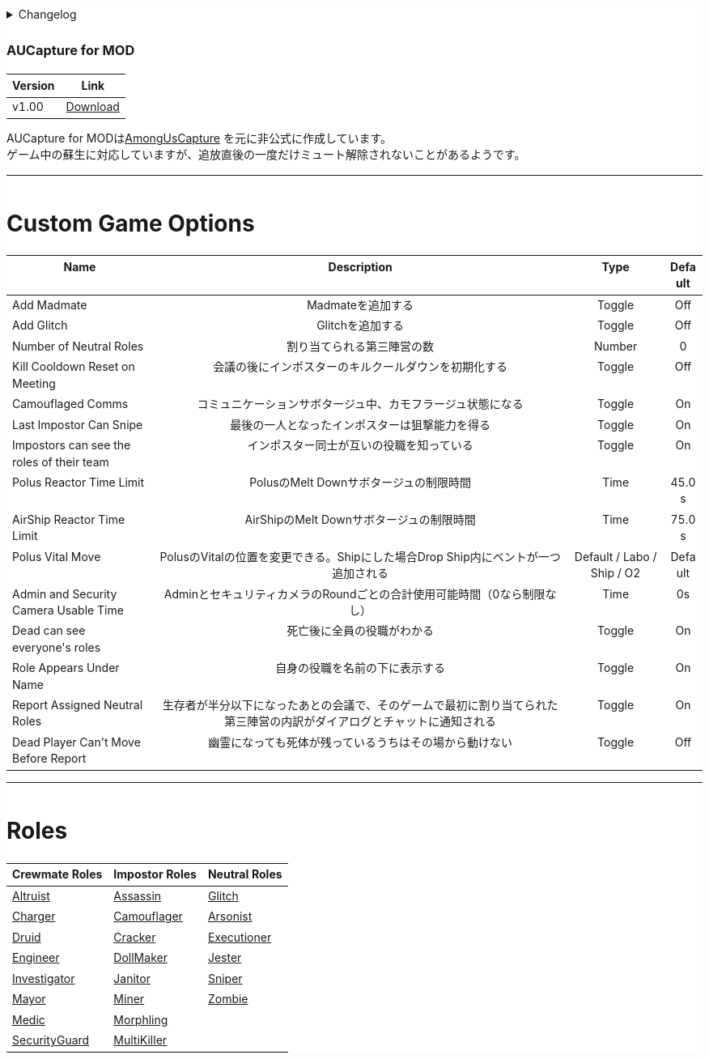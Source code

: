 <details><summary> Changelog </summary></details>

### AUCapture for MOD

| Version | Link |
|----------|-----------------|
| v1.00 | [Download](https://spiel.jp/mod/AUCapture_MOD.zip) |

AUCapture for MODは[AmongUsCapture](https://github.com/automuteus/amonguscapture) を元に非公式に作成しています。\
ゲーム中の蘇生に対応していますが、追放直後の一度だけミュート解除されないことがあるようです。

-----------------------

# Custom Game Options

| Name | Description | Type | Default |
|----------|:-------------:|:------:|:------:|
| Add Madmate | Madmateを追加する | Toggle | Off |
| Add Glitch | Glitchを追加する | Toggle | Off |
| Number of Neutral Roles | 割り当てられる第三陣営の数 | Number | 0 |
| Kill Cooldown Reset on Meeting | 会議の後にインポスターのキルクールダウンを初期化する | Toggle | Off |
| Camouflaged Comms | コミュニケーションサボタージュ中、カモフラージュ状態になる | Toggle | On |
| Last Impostor Can Snipe  | 最後の一人となったインポスターは狙撃能力を得る | Toggle | On |
| Impostors can see the roles of their team | インポスター同士が互いの役職を知っている | Toggle | On |
| Polus Reactor Time Limit | PolusのMelt Downサボタージュの制限時間 | Time | 45.0s |
| AirShip Reactor Time Limit | AirShipのMelt Downサボタージュの制限時間 | Time | 75.0s |
| Polus Vital Move | PolusのVitalの位置を変更できる。Shipにした場合Drop Ship内にベントが一つ追加される | Default / Labo / Ship / O2 | Default |
| Admin and Security Camera Usable Time | AdminとセキュリティカメラのRoundごとの合計使用可能時間（0なら制限なし） | Time | 0s |
| Dead can see everyone's roles | 死亡後に全員の役職がわかる | Toggle | On |
| Role Appears Under Name | 自身の役職を名前の下に表示する | Toggle | On |
| Report Assigned Neutral Roles | 生存者が半分以下になったあとの会議で、そのゲームで最初に割り当てられた第三陣営の内訳がダイアログとチャットに通知される | Toggle | On |
| Dead Player Can't Move Before Report | 幽霊になっても死体が残っているうちはその場から動けない | Toggle | Off |

-----------------------

# Roles

|**Crewmate Roles**|**Impostor Roles**|**Neutral Roles**|
|----------|-------------|----------|
|[Altruist](#Altruist)|[Assassin](#Assassin)|[Glitch](#Glitch)|
|[Charger](#Charger)|[Camouflager](#Camouflager)|[Arsonist](#Arsonist)|
|[Druid](#Druid)|[Cracker](#Cracker)|[Executioner](#Executioner)|
|[Engineer](#Engineer)|[DollMaker](#DollMaker)|[Jester](#Jester)|
|[Investigator](#Investigator)|[Janitor](#Janitor)|[Sniper](#Sniper)|
|[Mayor](#Mayor)|[Miner](#Miner)|[Zombie](#Zombie)|
|[Medic](#Medic)|[Morphling](#Morphling)||
|[SecurityGuard](#SecurityGuard)|[MultiKiller](#MultiKiller)||